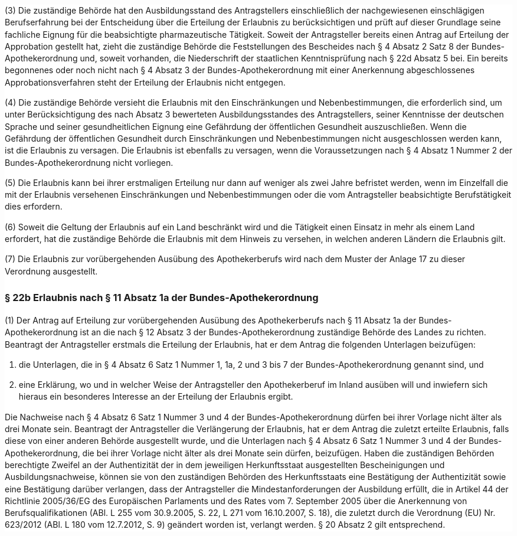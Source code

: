 (3) Die zuständige Behörde hat den Ausbildungsstand des Antragstellers einschließlich der nachgewiesenen einschlägigen Berufserfahrung bei der Entscheidung über die Erteilung der Erlaubnis zu berücksichtigen und prüft auf dieser Grundlage seine fachliche Eignung für die beabsichtigte pharmazeutische Tätigkeit. Soweit der Antragsteller bereits einen Antrag auf Erteilung der Approbation gestellt hat, zieht die zuständige Behörde die Feststellungen des Bescheides nach § 4 Absatz 2 Satz 8 der Bundes-Apothekerordnung und, soweit vorhanden, die Niederschrift der staatlichen Kenntnisprüfung nach § 22d Absatz 5 bei. Ein bereits begonnenes oder noch nicht nach § 4 Absatz 3 der Bundes-Apothekerordnung mit einer Anerkennung abgeschlossenes Approbationsverfahren steht der Erteilung der Erlaubnis nicht entgegen.

(4) Die zuständige Behörde versieht die Erlaubnis mit den Einschränkungen und Nebenbestimmungen, die erforderlich sind, um unter Berücksichtigung des nach Absatz 3 bewerteten Ausbildungsstandes des Antragstellers, seiner Kenntnisse der deutschen Sprache und seiner gesundheitlichen Eignung eine Gefährdung der öffentlichen Gesundheit auszuschließen. Wenn die Gefährdung der öffentlichen Gesundheit durch Einschränkungen und Nebenbestimmungen nicht ausgeschlossen werden kann, ist die Erlaubnis zu versagen. Die Erlaubnis ist ebenfalls zu versagen, wenn die Voraussetzungen nach § 4 Absatz 1 Nummer 2 der Bundes-Apothekerordnung nicht vorliegen.

(5) Die Erlaubnis kann bei ihrer erstmaligen Erteilung nur dann auf weniger als zwei Jahre befristet werden, wenn im Einzelfall die mit der Erlaubnis versehenen Einschränkungen und Nebenbestimmungen oder die vom Antragsteller beabsichtigte Berufstätigkeit dies erfordern.

(6) Soweit die Geltung der Erlaubnis auf ein Land beschränkt wird und die Tätigkeit einen Einsatz in mehr als einem Land erfordert, hat die zuständige Behörde die Erlaubnis mit dem Hinweis zu versehen, in welchen anderen Ländern die Erlaubnis gilt.

(7) Die Erlaubnis zur vorübergehenden Ausübung des Apothekerberufs wird nach dem Muster der Anlage 17 zu dieser Verordnung ausgestellt.


### § 22b Erlaubnis nach § 11 Absatz 1a der Bundes-Apothekerordnung

(1) Der Antrag auf Erteilung zur vorübergehenden Ausübung des Apothekerberufs nach § 11 Absatz 1a der Bundes-Apothekerordnung ist an die nach § 12 Absatz 3 der Bundes-Apothekerordnung zuständige Behörde des Landes zu richten. Beantragt der Antragsteller erstmals die Erteilung der Erlaubnis, hat er dem Antrag die folgenden Unterlagen beizufügen:

1.  die Unterlagen, die in § 4 Absatz 6 Satz 1 Nummer 1, 1a, 2 und 3 bis 7 der Bundes-Apothekerordnung genannt sind, und


2.  eine Erklärung, wo und in welcher Weise der Antragsteller den Apothekerberuf im Inland ausüben will und inwiefern sich hieraus ein besonderes Interesse an der Erteilung der Erlaubnis ergibt.



Die Nachweise nach § 4 Absatz 6 Satz 1 Nummer 3 und 4 der Bundes-Apothekerordnung dürfen bei ihrer Vorlage nicht älter als drei Monate sein. Beantragt der Antragsteller die Verlängerung der Erlaubnis, hat er dem Antrag die zuletzt erteilte Erlaubnis, falls diese von einer anderen Behörde ausgestellt wurde, und die Unterlagen nach § 4 Absatz 6 Satz 1 Nummer 3 und 4 der Bundes-Apothekerordnung, die bei ihrer Vorlage nicht älter als drei Monate sein dürfen, beizufügen. Haben die zuständigen Behörden berechtigte Zweifel an der Authentizität der in dem jeweiligen Herkunftsstaat ausgestellten Bescheinigungen und Ausbildungsnachweise, können sie von den zuständigen Behörden des Herkunftsstaats eine Bestätigung der Authentizität sowie eine Bestätigung darüber verlangen, dass der Antragsteller die Mindestanforderungen der Ausbildung erfüllt, die in Artikel 44 der Richtlinie 2005/36/EG des Europäischen Parlaments und des Rates vom 7. September 2005 über die Anerkennung von Berufsqualifikationen (ABl. L 255 vom 30.9.2005, S. 22, L 271 vom 16.10.2007, S. 18), die zuletzt durch die Verordnung (EU) Nr. 623/2012 (ABl. L 180 vom 12.7.2012, S. 9) geändert worden ist, verlangt werden. § 20 Absatz 2 gilt entsprechend.
